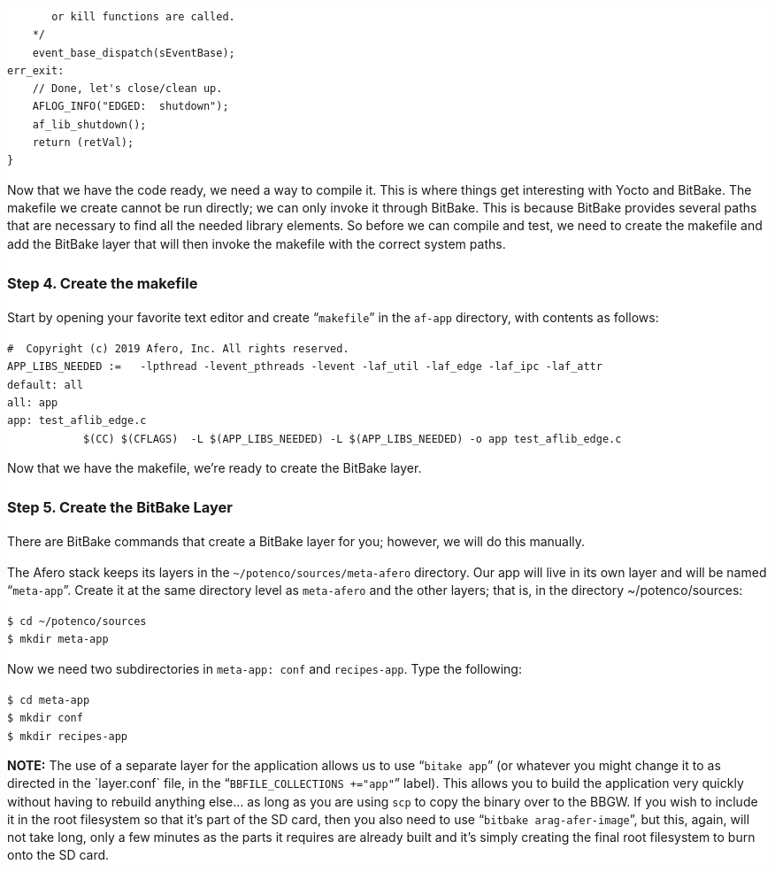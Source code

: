 ```
       or kill functions are called.
    */
    event_base_dispatch(sEventBase); 
err_exit:
    // Done, let's close/clean up.
    AFLOG_INFO("EDGED:  shutdown");
    af_lib_shutdown();
    return (retVal);
}
```

Now that we have the code ready, we need a way to compile it. This is where things get interesting with Yocto and BitBake. The makefile we create cannot be run directly; we can only invoke it through BitBake. This is because BitBake provides several paths that are necessary to find all the needed library elements. So before we can compile and test, we need to create the makefile and add the BitBake layer that will then invoke the makefile with the correct system paths.

### Step 4. Create the makefile

Start by opening your favorite text editor and create “`makefile`” in the `af-app` directory, with contents as follows:

```
#  Copyright (c) 2019 Afero, Inc. All rights reserved.
APP_LIBS_NEEDED :=   -lpthread -levent_pthreads -levent -laf_util -laf_edge -laf_ipc -laf_attr
default: all
all: app
app: test_aflib_edge.c
            $(CC) $(CFLAGS)  -L $(APP_LIBS_NEEDED) -L $(APP_LIBS_NEEDED) -o app test_aflib_edge.c
```

Now that we have the makefile, we’re ready to create the BitBake layer.

### Step 5. Create the BitBake Layer

There are BitBake commands that create a BitBake layer for you; however, we will do this manually.

The Afero stack keeps its layers in the `~/potenco/sources/meta-afero` directory. Our app will live in its own layer and will be named “`meta-app`”. Create it at the same directory level as `meta-afero` and the other layers; that is, in the directory ~/potenco/sources:

```
$ cd ~/potenco/sources
$ mkdir meta-app
```

Now we need two subdirectories in `meta-app: conf` and `recipes-app`. Type the following:

```
$ cd meta-app
$ mkdir conf
$ mkdir recipes-app
```

<div class="af-callout">
<div class="callout-text">
<p><strong>NOTE:</strong>  The use of a separate layer for the application allows us to use “<code>bitake app</code>” (or whatever you might change it to as directed in the `layer.conf` file, in the “<code>BBFILE_COLLECTIONS +="app"</code>” label). This allows you to build the application very quickly without having to rebuild anything else… as long as you are using <code>scp</code> to copy the binary over to the BBGW. If you wish to include it in the root filesystem so that it’s part of the SD card, then you also need to use “<code>bitbake arag-afer-image</code>”, but this, again, will not take long, only a few minutes as the parts it requires are already built and it’s simply creating the final root filesystem to burn onto the SD card.
</div>
</div>
